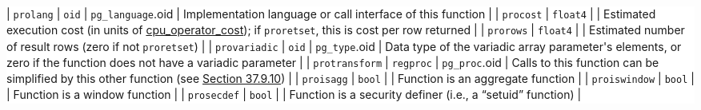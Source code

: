 | `prolang`         | `oid`          | `pg_language`.oid  | Implementation language or call interface of this function                                                                                                                                                                                                                                                                                                                                                                                                                                                                                                                                                                                                              |
| `procost`         | `float4`       |                    | Estimated execution cost (in units of [cpu\_operator\_cost](runtime-config-query.html#GUC-CPU-OPERATOR-COST)); if `proretset`, this is cost per row returned                                                                                                                                                                                                                                                                                                                                                                                                                                                                                                            |
| `prorows`         | `float4`       |                    | Estimated number of result rows (zero if not `proretset`)                                                                                                                                                                                                                                                                                                                                                                                                                                                                                                                                                                                                               |
| `provariadic`     | `oid`          | `pg_type`.oid      | Data type of the variadic array parameter's elements, or zero if the function does not have a variadic parameter                                                                                                                                                                                                                                                                                                                                                                                                                                                                                                                                                        |
| `protransform`    | `regproc`      | `pg_proc`.oid      | Calls to this function can be simplified by this other function (see [Section 37.9.10](xfunc-c.html#XFUNC-TRANSFORM-FUNCTIONS "37.9.10. Transform Functions"))                                                                                                                                                                                                                                                                                                                                                                                                                                                                                                          |
| `proisagg`        | `bool`         |                    | Function is an aggregate function                                                                                                                                                                                                                                                                                                                                                                                                                                                                                                                                                                                                                                       |
| `proiswindow`     | `bool`         |                    | Function is a window function                                                                                                                                                                                                                                                                                                                                                                                                                                                                                                                                                                                                                                           |
| `prosecdef`       | `bool`         |                    | Function is a security definer (i.e., a <span class="quote">“<span class="quote">setuid</span>”</span> function)                                                                                                                                                                                                                                                                                                                                                                                                                                                                                                                                                        |